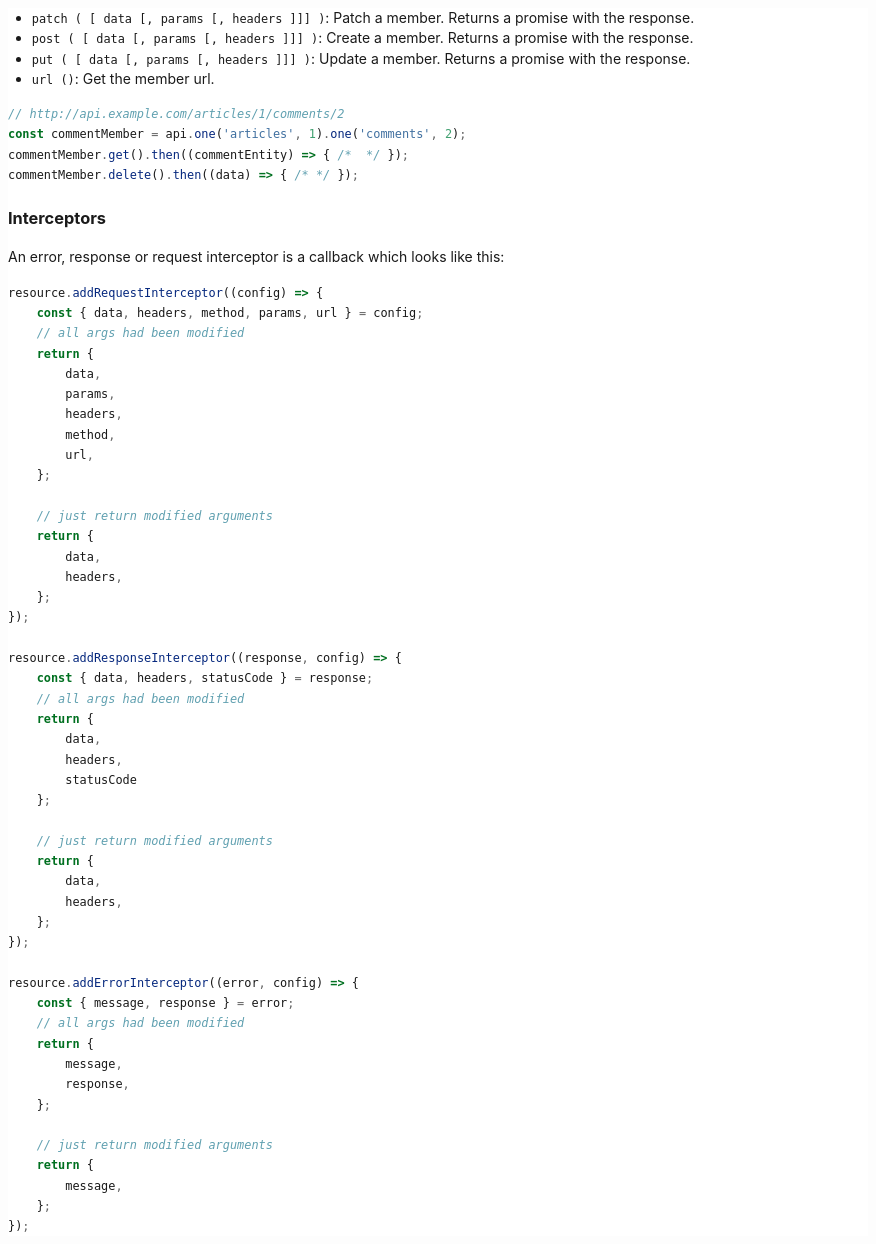 * `patch ( [ data [, params [, headers ]]] )`: Patch a member. Returns a promise with the response.
* `post ( [ data [, params [, headers ]]] )`: Create a member. Returns a promise with the response.
* `put ( [ data [, params [, headers ]]] )`: Update a member. Returns a promise with the response.
* `url ()`: Get the member url.

```js
// http://api.example.com/articles/1/comments/2
const commentMember = api.one('articles', 1).one('comments', 2);
commentMember.get().then((commentEntity) => { /*  */ });
commentMember.delete().then((data) => { /* */ });
```

### Interceptors

An error, response or request interceptor is a callback which looks like this:

```js
resource.addRequestInterceptor((config) => {
    const { data, headers, method, params, url } = config;
    // all args had been modified
    return {
        data,
        params,
        headers,
        method,
        url,
    };

    // just return modified arguments
    return {
        data,
        headers,
    };
});

resource.addResponseInterceptor((response, config) => {
    const { data, headers, statusCode } = response;
    // all args had been modified
    return {
        data,
        headers,
        statusCode
    };

    // just return modified arguments
    return {
        data,
        headers,
    };
});

resource.addErrorInterceptor((error, config) => {
    const { message, response } = error;
    // all args had been modified
    return {
        message,
        response,
    };

    // just return modified arguments
    return {
        message,
    };
});
```
